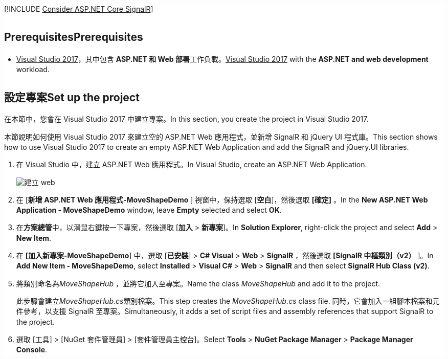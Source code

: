 
[!INCLUDE [Consider ASP.NET Core SignalR](~/includes/signalr/signalr-version-disambiguation.md)]

## <a name="prerequisites"></a><span data-ttu-id="f72b6-119">Prerequisites</span><span class="sxs-lookup"><span data-stu-id="f72b6-119">Prerequisites</span></span>

* <span data-ttu-id="f72b6-120">[Visual Studio 2017](https://visualstudio.microsoft.com/downloads/)，其中包含 **ASP.NET 和 Web 部署**工作負載。</span><span class="sxs-lookup"><span data-stu-id="f72b6-120">[Visual Studio 2017](https://visualstudio.microsoft.com/downloads/) with the **ASP.NET and web development** workload.</span></span>

## <a name="set-up-the-project"></a><span data-ttu-id="f72b6-121">設定專案</span><span class="sxs-lookup"><span data-stu-id="f72b6-121">Set up the project</span></span>

<span data-ttu-id="f72b6-122">在本節中，您會在 Visual Studio 2017 中建立專案。</span><span class="sxs-lookup"><span data-stu-id="f72b6-122">In this section, you create the project in Visual Studio 2017.</span></span>

<span data-ttu-id="f72b6-123">本節說明如何使用 Visual Studio 2017 來建立空的 ASP.NET Web 應用程式，並新增 SignalR 和 jQuery UI 程式庫。</span><span class="sxs-lookup"><span data-stu-id="f72b6-123">This section shows how to use Visual Studio 2017 to create an empty ASP.NET Web Application and add the SignalR and jQuery.UI libraries.</span></span>

1. <span data-ttu-id="f72b6-124">在 Visual Studio 中，建立 ASP.NET Web 應用程式。</span><span class="sxs-lookup"><span data-stu-id="f72b6-124">In Visual Studio, create an ASP.NET Web Application.</span></span>

    ![建立 web](tutorial-high-frequency-realtime-with-signalr/_static/image1.png)

1. <span data-ttu-id="f72b6-126">在 [**新增 ASP.NET Web 應用程式-MoveShapeDemo** ] 視窗中，保持選取 [**空白**]，然後選取 **[確定]** 。</span><span class="sxs-lookup"><span data-stu-id="f72b6-126">In the **New ASP.NET Web Application - MoveShapeDemo** window, leave **Empty** selected and select **OK**.</span></span>

1. <span data-ttu-id="f72b6-127">在**方案總管**中，以滑鼠右鍵按一下專案，然後選取 [**加入** > **新專案**]。</span><span class="sxs-lookup"><span data-stu-id="f72b6-127">In **Solution Explorer**, right-click the project and select **Add** > **New Item**.</span></span>

1. <span data-ttu-id="f72b6-128">在 **[加入新專案-MoveShapeDemo**] 中，選取 [**已安裝**] >  **C# Visual** > **Web** > **SignalR** ，然後選取 **[SignalR 中樞類別（v2）** ]。</span><span class="sxs-lookup"><span data-stu-id="f72b6-128">In **Add New Item - MoveShapeDemo**, select **Installed** > **Visual C#** > **Web** > **SignalR**  and then select **SignalR Hub Class (v2)**.</span></span>

1. <span data-ttu-id="f72b6-129">將類別命名為*MoveShapeHub* ，並將它加入至專案。</span><span class="sxs-lookup"><span data-stu-id="f72b6-129">Name the class *MoveShapeHub* and add it to the project.</span></span>

    <span data-ttu-id="f72b6-130">此步驟會建立*MoveShapeHub.cs*類別檔案。</span><span class="sxs-lookup"><span data-stu-id="f72b6-130">This step creates the *MoveShapeHub.cs* class file.</span></span> <span data-ttu-id="f72b6-131">同時，它會加入一組腳本檔案和元件參考，以支援 SignalR 至專案。</span><span class="sxs-lookup"><span data-stu-id="f72b6-131">Simultaneously, it adds  a set of script files and assembly references that support SignalR to the project.</span></span>

1. <span data-ttu-id="f72b6-132">選取 [工具] > [NuGet 套件管理員] > [套件管理員主控台]。</span><span class="sxs-lookup"><span data-stu-id="f72b6-132">Select **Tools** > **NuGet Package Manager** > **Package Manager Console**.</span></span>
